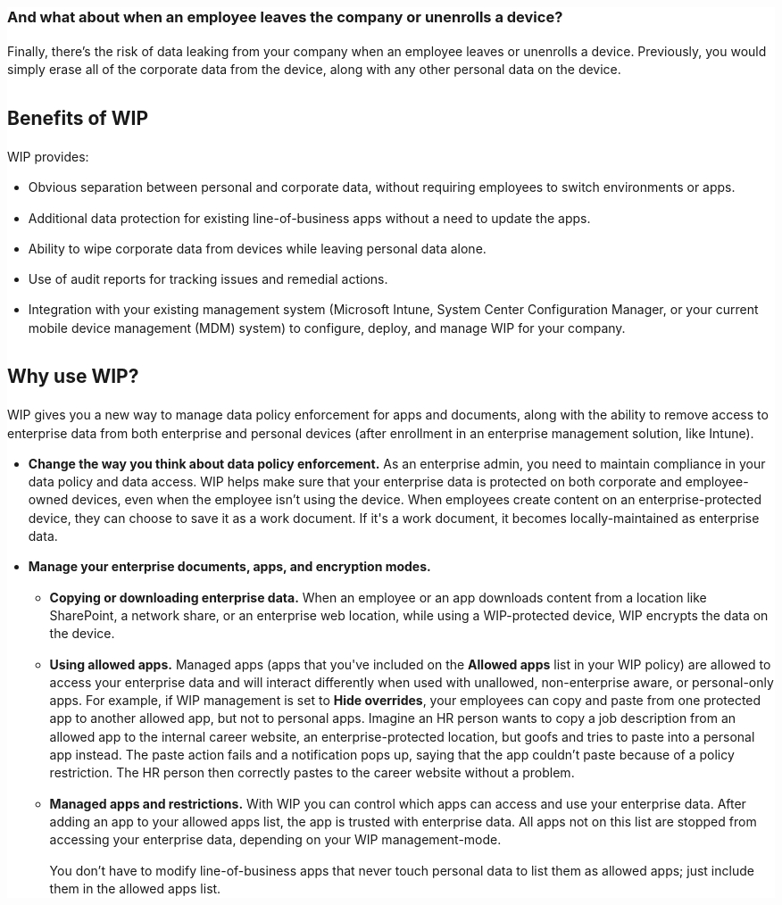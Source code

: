 ### And what about when an employee leaves the company or unenrolls a device?
Finally, there’s the risk of data leaking from your company when an employee leaves or unenrolls a device. Previously, you would simply erase all of the corporate data from the device, along with any other personal data on the device.

## Benefits of WIP
WIP provides:
- Obvious separation between personal and corporate data, without requiring employees to switch environments or apps.

- Additional data protection for existing line-of-business apps without a need to update the apps.

- Ability to wipe corporate data from devices while leaving personal data alone.

- Use of audit reports for tracking issues and remedial actions.

- Integration with your existing management system (Microsoft Intune, System Center Configuration Manager, or your current mobile device management (MDM) system) to configure, deploy, and manage WIP for your company.

## Why use WIP?
WIP gives you a new way to manage data policy enforcement for apps and documents, along with the ability to remove access to enterprise data from both enterprise and personal devices (after enrollment in an enterprise management solution, like Intune).

-   **Change the way you think about data policy enforcement.** As an enterprise admin, you need to maintain compliance in your data policy and data access. WIP helps make sure that your enterprise data is protected on both corporate and employee-owned devices, even when the employee isn’t using the device. When employees create content on an enterprise-protected device, they can choose to save it as a work document. If it's a work document, it becomes locally-maintained as enterprise data.

-   **Manage your enterprise documents, apps, and encryption modes.**

    -   **Copying or downloading enterprise data.** When an employee or an app downloads content from a location like SharePoint, a network share, or an enterprise web location, while using a WIP-protected device, WIP encrypts the data on the device.

    - **Using allowed apps.** Managed apps (apps that you've included on the **Allowed apps** list in your WIP policy) are allowed to access your enterprise data and will interact differently when used with unallowed, non-enterprise aware, or personal-only apps. For example, if WIP management is set to **Hide overrides**, your employees can copy and paste from one protected app to another allowed app, but not to personal apps. Imagine an HR person wants to copy a job description from an allowed app to the internal career website, an enterprise-protected location, but goofs and tries to paste into a personal app instead. The paste action fails and a notification pops up, saying that the app couldn’t paste because of a policy restriction. The HR person then correctly pastes to the career website without a problem.

    -   **Managed apps and restrictions.** With WIP you can control which apps can access and use your enterprise data. After adding an app to your allowed apps list, the app is trusted with enterprise data. All apps not on this list are stopped from accessing your enterprise data, depending on your WIP management-mode.
    
        You don’t have to modify line-of-business apps that never touch personal data to list them as allowed apps; just include them in the allowed apps list.
